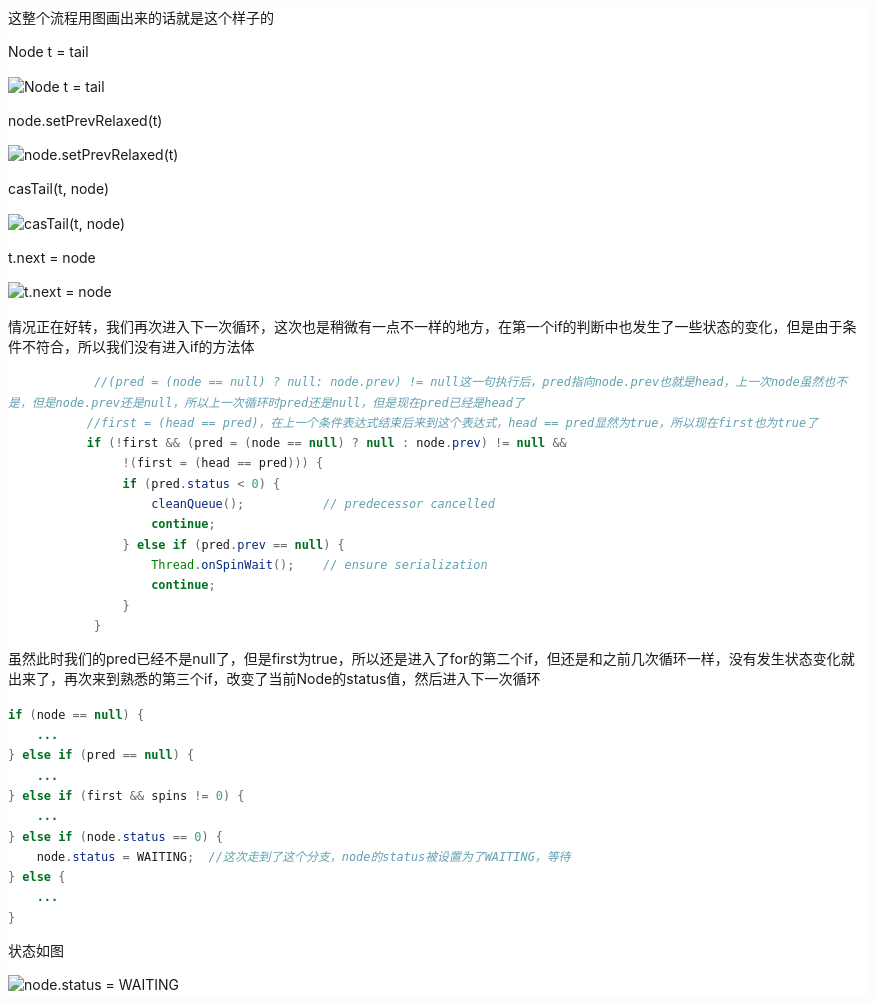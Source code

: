 这整个流程用图画出来的话就是这个样子的

Node t = tail

![Node t = tail](X:\home\dino\doc\share\from_reentrantlock_to_aqs\img\lock-5.png)

node.setPrevRelaxed(t)

![node.setPrevRelaxed(t)](X:\home\dino\doc\share\from_reentrantlock_to_aqs\img\lock-6.png)

casTail(t, node)

![casTail(t, node)](X:\home\dino\doc\share\from_reentrantlock_to_aqs\img\lock-7.png)

t.next = node

![t.next = node](X:\home\dino\doc\share\from_reentrantlock_to_aqs\img\lock-8.png)

情况正在好转，我们再次进入下一次循环，这次也是稍微有一点不一样的地方，在第一个if的判断中也发生了一些状态的变化，但是由于条件不符合，所以我们没有进入if的方法体

```java
           	//(pred = (node == null) ? null: node.prev) != null这一句执行后，pred指向node.prev也就是head，上一次node虽然也不是，但是node.prev还是null，所以上一次循环时pred还是null，但是现在pred已经是head了
		   //first = (head == pred)，在上一个条件表达式结束后来到这个表达式，head == pred显然为true，所以现在first也为true了
		   if (!first && (pred = (node == null) ? null : node.prev) != null &&
                !(first = (head == pred))) {
                if (pred.status < 0) {
                    cleanQueue();           // predecessor cancelled
                    continue;
                } else if (pred.prev == null) {
                    Thread.onSpinWait();    // ensure serialization
                    continue;
                }
            }
```

虽然此时我们的pred已经不是null了，但是first为true，所以还是进入了for的第二个if，但还是和之前几次循环一样，没有发生状态变化就出来了，再次来到熟悉的第三个if，改变了当前Node的status值，然后进入下一次循环

```java
if (node == null) {                 
    ...
} else if (pred == null) {          
    ...
} else if (first && spins != 0) {
    ...
} else if (node.status == 0) {
    node.status = WAITING;  //这次走到了这个分支，node的status被设置为了WAITING，等待
} else {
    ...
}
```

状态如图

![node.status = WAITING](X:\home\dino\doc\share\from_reentrantlock_to_aqs\img\lock-9.png)
